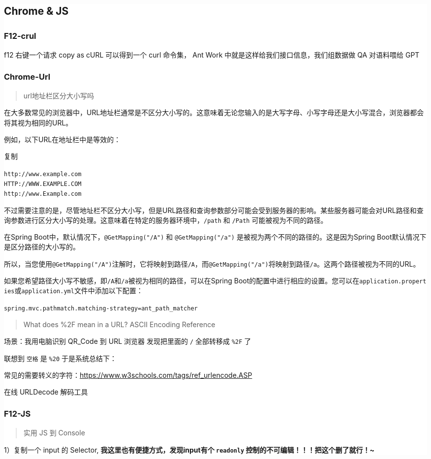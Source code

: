 



## Chrome & JS

### F12-crul

f12 右键一个请求 copy as cURL 可以得到一个 curl 命令集， Ant Work 中就是这样给我们接口信息，我们组数据做 QA 对语料喂给 GPT

### Chrome-Url

> url地址栏区分大小写吗

在大多数常见的浏览器中，URL地址栏通常是不区分大小写的。这意味着无论您输入的是大写字母、小写字母还是大小写混合，浏览器都会将其视为相同的URL。

例如，以下URL在地址栏中是等效的：

复制

```
http://www.example.com
HTTP://WWW.EXAMPLE.COM
http://www.Example.com
```

不过需要注意的是，尽管地址栏不区分大小写，但是URL路径和查询参数部分可能会受到服务器的影响。某些服务器可能会对URL路径和查询参数进行区分大小写的处理。这意味着在特定的服务器环境中，`/path` 和 `/Path` 可能被视为不同的路径。





在Spring Boot中，默认情况下，`@GetMapping("/A")` 和 `@GetMapping("/a")` 是被视为两个不同的路径的。这是因为Spring Boot默认情况下是区分路径的大小写的。

所以，当您使用`@GetMapping("/A")`注解时，它将映射到路径`/A`，而`@GetMapping("/a")`将映射到路径`/a`。这两个路径被视为不同的URL。

如果您希望路径大小写不敏感，即`/A`和`/a`被视为相同的路径，可以在Spring Boot的配置中进行相应的设置。您可以在`application.properties`或`application.yml`文件中添加以下配置：

```
spring.mvc.pathmatch.matching-strategy=ant_path_matcher
```



> What does %2F mean in a URL?     ASCII Encoding Reference

场景：我用电脑识别 QR_Code 到 URL 浏览器  发现把里面的 `/` 全部转移成 `%2F` 了

联想到 `空格` 是 `%20` 于是系统总结下：

常见的需要转义的字符：https://www.w3schools.com/tags/ref_urlencode.ASP

在线 URLDecode 解码工具



### F12-JS

> 实用 JS 到 Console

1）复制一个 input 的 Selector, **我这里也有便捷方式，发现input有个 `readonly` 控制的不可编辑！！！把这个删了就行！~**
